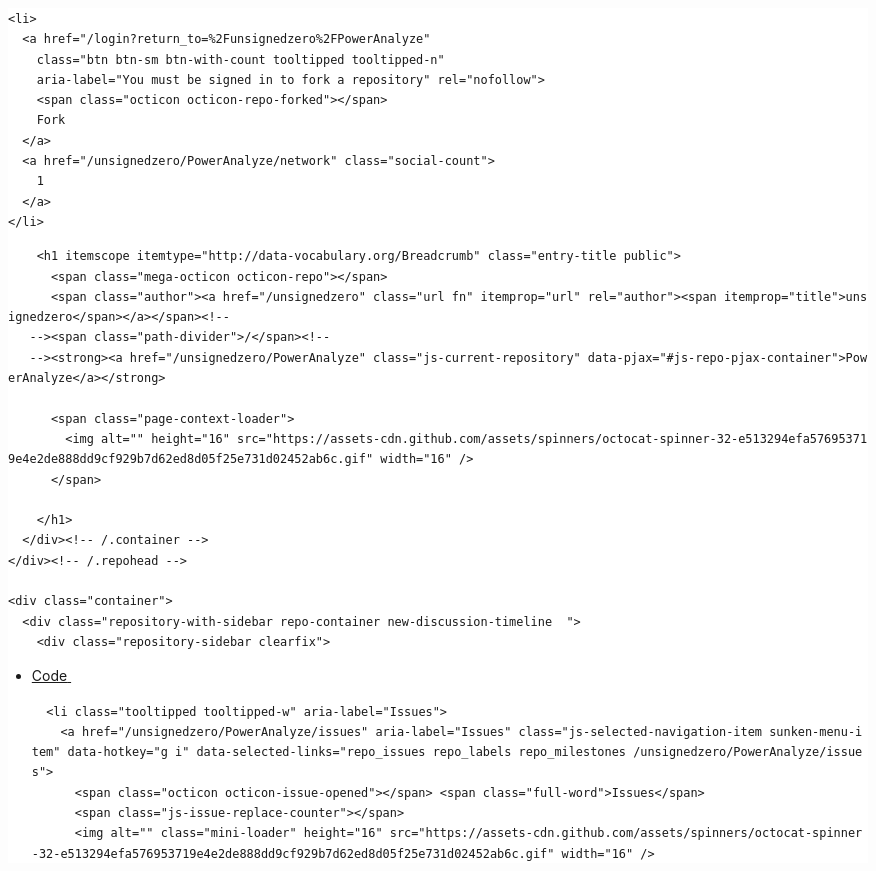   </li>

    <li>
      <a href="/login?return_to=%2Funsignedzero%2FPowerAnalyze"
        class="btn btn-sm btn-with-count tooltipped tooltipped-n"
        aria-label="You must be signed in to fork a repository" rel="nofollow">
        <span class="octicon octicon-repo-forked"></span>
        Fork
      </a>
      <a href="/unsignedzero/PowerAnalyze/network" class="social-count">
        1
      </a>
    </li>
</ul>

        <h1 itemscope itemtype="http://data-vocabulary.org/Breadcrumb" class="entry-title public">
          <span class="mega-octicon octicon-repo"></span>
          <span class="author"><a href="/unsignedzero" class="url fn" itemprop="url" rel="author"><span itemprop="title">unsignedzero</span></a></span><!--
       --><span class="path-divider">/</span><!--
       --><strong><a href="/unsignedzero/PowerAnalyze" class="js-current-repository" data-pjax="#js-repo-pjax-container">PowerAnalyze</a></strong>

          <span class="page-context-loader">
            <img alt="" height="16" src="https://assets-cdn.github.com/assets/spinners/octocat-spinner-32-e513294efa576953719e4e2de888dd9cf929b7d62ed8d05f25e731d02452ab6c.gif" width="16" />
          </span>

        </h1>
      </div><!-- /.container -->
    </div><!-- /.repohead -->

    <div class="container">
      <div class="repository-with-sidebar repo-container new-discussion-timeline  ">
        <div class="repository-sidebar clearfix">
            
<nav class="sunken-menu repo-nav js-repo-nav js-sidenav-container-pjax js-octicon-loaders"
     role="navigation"
     data-pjax="#js-repo-pjax-container"
     data-issue-count-url="/unsignedzero/PowerAnalyze/issues/counts">
  <ul class="sunken-menu-group">
    <li class="tooltipped tooltipped-w" aria-label="Code">
      <a href="/unsignedzero/PowerAnalyze" aria-label="Code" class="selected js-selected-navigation-item sunken-menu-item" data-hotkey="g c" data-selected-links="repo_source repo_downloads repo_commits repo_releases repo_tags repo_branches /unsignedzero/PowerAnalyze">
        <span class="octicon octicon-code"></span> <span class="full-word">Code</span>
        <img alt="" class="mini-loader" height="16" src="https://assets-cdn.github.com/assets/spinners/octocat-spinner-32-e513294efa576953719e4e2de888dd9cf929b7d62ed8d05f25e731d02452ab6c.gif" width="16" />
</a>    </li>

      <li class="tooltipped tooltipped-w" aria-label="Issues">
        <a href="/unsignedzero/PowerAnalyze/issues" aria-label="Issues" class="js-selected-navigation-item sunken-menu-item" data-hotkey="g i" data-selected-links="repo_issues repo_labels repo_milestones /unsignedzero/PowerAnalyze/issues">
          <span class="octicon octicon-issue-opened"></span> <span class="full-word">Issues</span>
          <span class="js-issue-replace-counter"></span>
          <img alt="" class="mini-loader" height="16" src="https://assets-cdn.github.com/assets/spinners/octocat-spinner-32-e513294efa576953719e4e2de888dd9cf929b7d62ed8d05f25e731d02452ab6c.gif" width="16" />
</a>      </li>
